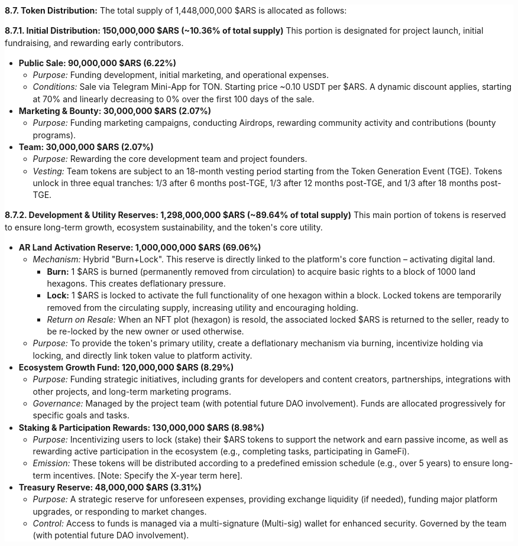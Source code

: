 **8.7. Token Distribution:**
The total supply of 1,448,000,000 $ARS is allocated as follows:

**8.7.1. Initial Distribution: 150,000,000 $ARS (~10.36% of total supply)**
This portion is designated for project launch, initial fundraising, and rewarding early contributors.

*   **Public Sale: 90,000,000 $ARS (6.22%)**
    *   *Purpose:* Funding development, initial marketing, and operational expenses.
    *   *Conditions:* Sale via Telegram Mini-App for TON. Starting price ~0.10 USDT per $ARS. A dynamic discount applies, starting at 70% and linearly decreasing to 0% over the first 100 days of the sale.
*   **Marketing & Bounty: 30,000,000 $ARS (2.07%)**
    *   *Purpose:* Funding marketing campaigns, conducting Airdrops, rewarding community activity and contributions (bounty programs).
*   **Team: 30,000,000 $ARS (2.07%)**
    *   *Purpose:* Rewarding the core development team and project founders.
    *   *Vesting:* Team tokens are subject to an 18-month vesting period starting from the Token Generation Event (TGE). Tokens unlock in three equal tranches: 1/3 after 6 months post-TGE, 1/3 after 12 months post-TGE, and 1/3 after 18 months post-TGE.

**8.7.2. Development & Utility Reserves: 1,298,000,000 $ARS (~89.64% of total supply)**
This main portion of tokens is reserved to ensure long-term growth, ecosystem sustainability, and the token's core utility.

*   **AR Land Activation Reserve: 1,000,000,000 $ARS (69.06%)**
    *   *Mechanism:* Hybrid "Burn+Lock". This reserve is directly linked to the platform's core function – activating digital land.
        *   **Burn:** 1 $ARS is burned (permanently removed from circulation) to acquire basic rights to a block of 1000 land hexagons. This creates deflationary pressure.
        *   **Lock:** 1 $ARS is locked to activate the full functionality of one hexagon within a block. Locked tokens are temporarily removed from the circulating supply, increasing utility and encouraging holding.
        *   *Return on Resale:* When an NFT plot (hexagon) is resold, the associated locked $ARS is returned to the seller, ready to be re-locked by the new owner or used otherwise.
    *   *Purpose:* To provide the token's primary utility, create a deflationary mechanism via burning, incentivize holding via locking, and directly link token value to platform activity.
*   **Ecosystem Growth Fund: 120,000,000 $ARS (8.29%)**
    *   *Purpose:* Funding strategic initiatives, including grants for developers and content creators, partnerships, integrations with other projects, and long-term marketing programs.
    *   *Governance:* Managed by the project team (with potential future DAO involvement). Funds are allocated progressively for specific goals and tasks.
*   **Staking & Participation Rewards: 130,000,000 $ARS (8.98%)**
    *   *Purpose:* Incentivizing users to lock (stake) their $ARS tokens to support the network and earn passive income, as well as rewarding active participation in the ecosystem (e.g., completing tasks, participating in GameFi).
    *   *Emission:* These tokens will be distributed according to a predefined emission schedule (e.g., over 5 years) to ensure long-term incentives. [Note: Specify the X-year term here].
*   **Treasury Reserve: 48,000,000 $ARS (3.31%)**
    *   *Purpose:* A strategic reserve for unforeseen expenses, providing exchange liquidity (if needed), funding major platform upgrades, or responding to market changes.
    *   *Control:* Access to funds is managed via a multi-signature (Multi-sig) wallet for enhanced security. Governed by the team (with potential future DAO involvement).
